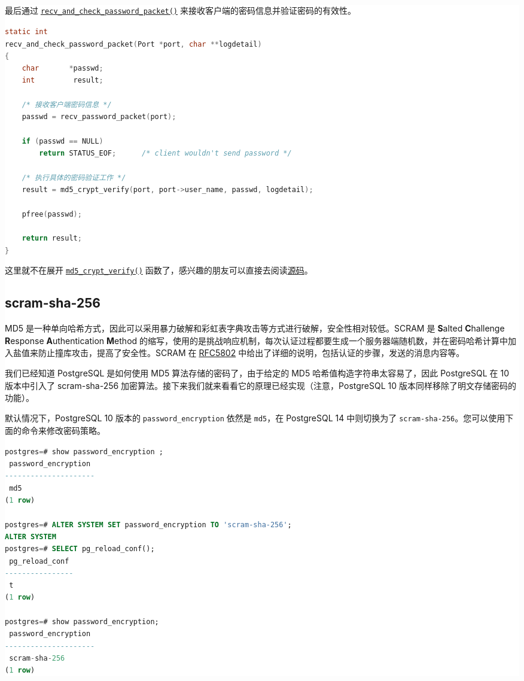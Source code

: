 最后通过 [`recv_and_check_password_packet()`](https://github.com/postgres/postgres/blob/REL9_6_STABLE/src/backend/libpq/auth.c#L732) 来接收客户端的密码信息并验证密码的有效性。

```c
static int
recv_and_check_password_packet(Port *port, char **logdetail)
{
	char	   *passwd;
	int			result;

	/* 接收客户端密码信息 */
	passwd = recv_password_packet(port);

	if (passwd == NULL)
		return STATUS_EOF;		/* client wouldn't send password */

	/* 执行具体的密码验证工作 */
	result = md5_crypt_verify(port, port->user_name, passwd, logdetail);

	pfree(passwd);

	return result;
}
```

这里就不在展开 [`md5_crypt_verify()`](https://github.com/postgres/postgres/blob/REL9_6_STABLE/src/backend/libpq/crypt.c#L32) 函数了，感兴趣的朋友可以直接去阅读[源码](https://github.com/postgres/postgres/blob/REL9_6_STABLE/src/backend/libpq/crypt.c#L32)。

## scram-sha-256

MD5 是一种单向哈希方式，因此可以采用暴力破解和彩虹表字典攻击等方式进行破解，安全性相对较低。SCRAM 是 **S**alted **C**hallenge **R**esponse **A**uthentication **M**ethod 的缩写，使用的是挑战响应机制，每次认证过程都要生成一个服务器端随机数，并在密码哈希计算中加入盐值来防止撞库攻击，提高了安全性。SCRAM 在 [RFC5802](https://www.rfc-editor.org/rfc/rfc5802) 中给出了详细的说明，包括认证的步骤，发送的消息内容等。

我们已经知道 PostgreSQL 是如何使用 MD5 算法存储的密码了，由于给定的 MD5 哈希值构造字符串太容易了，因此 PostgreSQL 在 10 版本中引入了 scram-sha-256 加密算法。接下来我们就来看看它的原理已经实现（注意，PostgreSQL 10 版本同样移除了明文存储密码的功能）。

默认情况下，PostgreSQL 10 版本的 `password_encryption` 依然是 `md5`，在 PostgreSQL 14 中则切换为了 `scram-sha-256`。您可以使用下面的命令来修改密码策略。

```sql
postgres=# show password_encryption ;
 password_encryption
---------------------
 md5
(1 row)

postgres=# ALTER SYSTEM SET password_encryption TO 'scram-sha-256';
ALTER SYSTEM
postgres=# SELECT pg_reload_conf();
 pg_reload_conf
----------------
 t
(1 row)

postgres=# show password_encryption;
 password_encryption
---------------------
 scram-sha-256
(1 row)
```
